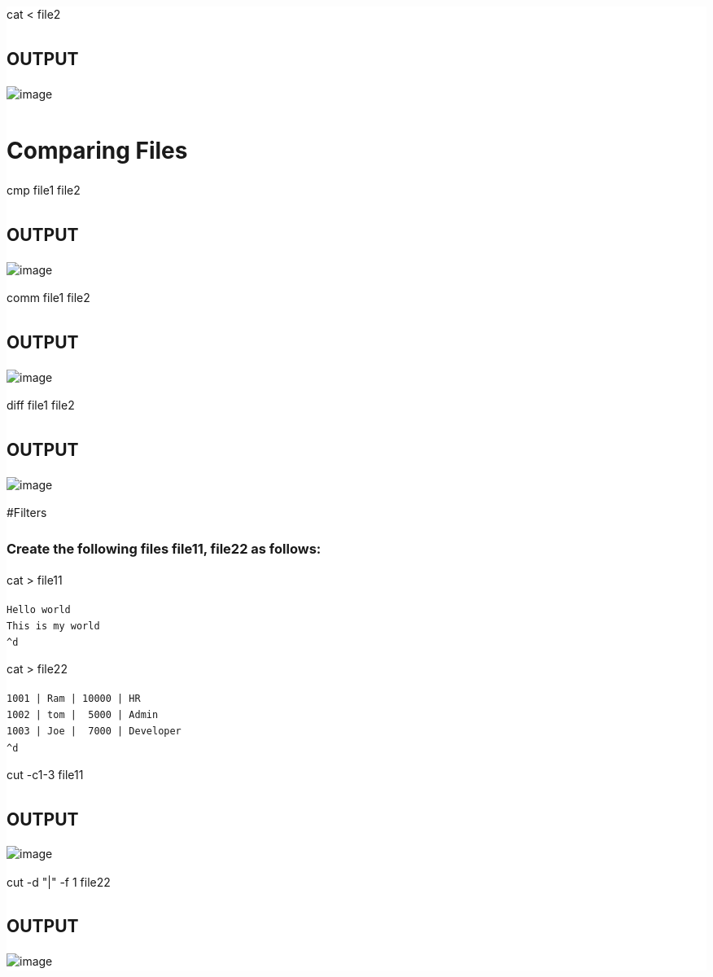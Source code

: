 
cat < file2
## OUTPUT
![image](https://github.com/user-attachments/assets/8c2197c5-8ee5-4624-8456-6f48df5f5f3b)



# Comparing Files
cmp file1 file2
## OUTPUT
![image](https://github.com/user-attachments/assets/168ae738-1d83-4b90-b721-bac19f3b5126)
 
comm file1 file2
 ## OUTPUT
 ![image](https://github.com/user-attachments/assets/e58b44d1-4047-4978-8503-67565d282df0)

 
diff file1 file2
## OUTPUT
![image](https://github.com/user-attachments/assets/157a33c5-1a8d-48ec-b6b8-8d115aad8633)


#Filters

### Create the following files file11, file22 as follows:

cat > file11
```
Hello world
This is my world
^d
```
cat > file22
```
1001 | Ram | 10000 | HR
1002 | tom |  5000 | Admin
1003 | Joe |  7000 | Developer
^d
```


cut -c1-3 file11
## OUTPUT
![image](https://github.com/user-attachments/assets/5a12f498-0b62-468b-bdf8-cb1305b4f3d4)




cut -d "|" -f 1 file22
## OUTPUT
![image](https://github.com/user-attachments/assets/463214c1-24f7-41ef-bb1f-207ac7382d67)
